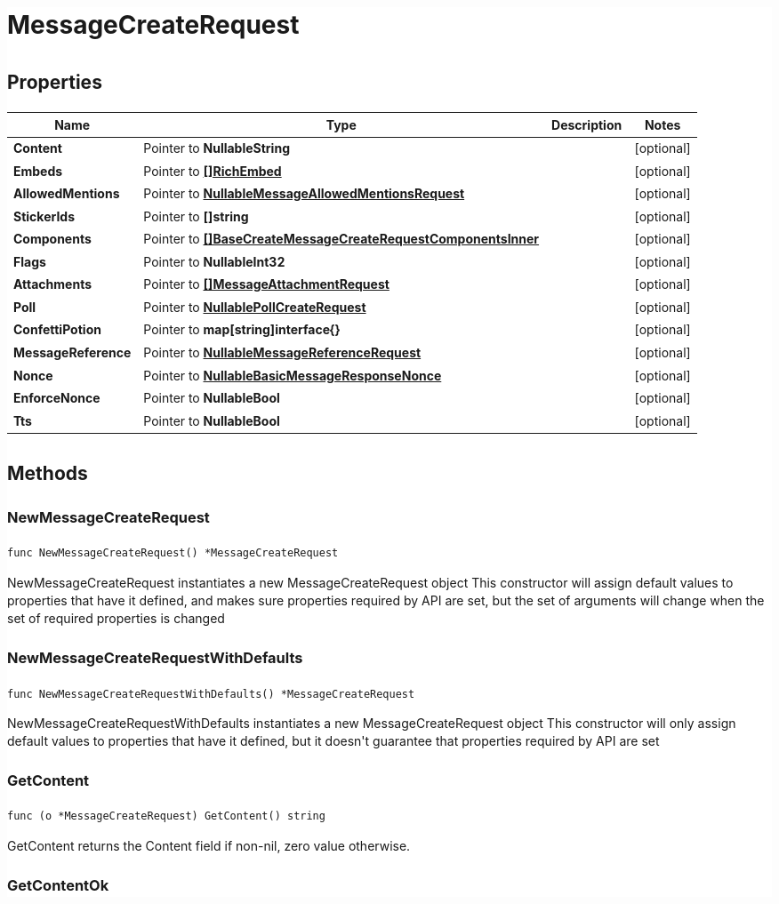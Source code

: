# MessageCreateRequest

## Properties

Name | Type | Description | Notes
------------ | ------------- | ------------- | -------------
**Content** | Pointer to **NullableString** |  | [optional] 
**Embeds** | Pointer to [**[]RichEmbed**](RichEmbed.md) |  | [optional] 
**AllowedMentions** | Pointer to [**NullableMessageAllowedMentionsRequest**](MessageAllowedMentionsRequest.md) |  | [optional] 
**StickerIds** | Pointer to **[]string** |  | [optional] 
**Components** | Pointer to [**[]BaseCreateMessageCreateRequestComponentsInner**](BaseCreateMessageCreateRequestComponentsInner.md) |  | [optional] 
**Flags** | Pointer to **NullableInt32** |  | [optional] 
**Attachments** | Pointer to [**[]MessageAttachmentRequest**](MessageAttachmentRequest.md) |  | [optional] 
**Poll** | Pointer to [**NullablePollCreateRequest**](PollCreateRequest.md) |  | [optional] 
**ConfettiPotion** | Pointer to **map[string]interface{}** |  | [optional] 
**MessageReference** | Pointer to [**NullableMessageReferenceRequest**](MessageReferenceRequest.md) |  | [optional] 
**Nonce** | Pointer to [**NullableBasicMessageResponseNonce**](BasicMessageResponseNonce.md) |  | [optional] 
**EnforceNonce** | Pointer to **NullableBool** |  | [optional] 
**Tts** | Pointer to **NullableBool** |  | [optional] 

## Methods

### NewMessageCreateRequest

`func NewMessageCreateRequest() *MessageCreateRequest`

NewMessageCreateRequest instantiates a new MessageCreateRequest object
This constructor will assign default values to properties that have it defined,
and makes sure properties required by API are set, but the set of arguments
will change when the set of required properties is changed

### NewMessageCreateRequestWithDefaults

`func NewMessageCreateRequestWithDefaults() *MessageCreateRequest`

NewMessageCreateRequestWithDefaults instantiates a new MessageCreateRequest object
This constructor will only assign default values to properties that have it defined,
but it doesn't guarantee that properties required by API are set

### GetContent

`func (o *MessageCreateRequest) GetContent() string`

GetContent returns the Content field if non-nil, zero value otherwise.

### GetContentOk
